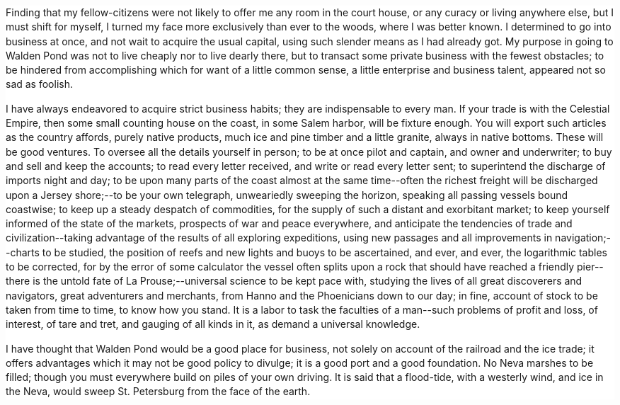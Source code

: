 Finding that my fellow-citizens were not likely to offer me any room in the court house, or any curacy or living anywhere else, but I must shift for myself, I turned my face more exclusively than ever to the woods, where I was better known. I determined to go into business at once, and not wait to acquire the usual capital, using such slender means as I had already got. My purpose in going to Walden Pond was not to live cheaply nor to live dearly there, but to transact some private business with the fewest obstacles; to be hindered from accomplishing which for want of a little common sense, a little enterprise and business talent, appeared not so sad as foolish. 

I have always endeavored to acquire strict business habits; they are indispensable to every man. If your trade is with the Celestial Empire, then some small counting house on the coast, in some Salem harbor, will be fixture enough. You will export such articles as the country affords, purely native products, much ice and pine timber and a little granite, always in native bottoms. These will be good ventures. To oversee all the details yourself in person; to be at once pilot and captain, and owner and underwriter; to buy and sell and keep the accounts; to read every letter received, and write or read every letter sent; to superintend the discharge of imports night and day; to be upon many parts of the coast almost at the same time--often the richest freight will be discharged upon a Jersey shore;--to be your own telegraph, unweariedly sweeping the horizon, speaking all passing vessels bound coastwise; to keep up a steady despatch of commodities, for the supply of such a distant and exorbitant market; to keep yourself informed of the state of the markets, prospects of war and peace everywhere, and anticipate the tendencies of trade and civilization--taking advantage of the results of all exploring expeditions, using new passages and all improvements in navigation;--charts to be studied, the position of reefs and new lights and buoys to be ascertained, and ever, and ever, the logarithmic tables to be corrected, for by the error of some calculator the vessel often splits upon a rock that should have reached a friendly pier--there is the untold fate of La Prouse;--universal science to be kept pace with, studying the lives of all great discoverers and navigators, great adventurers and merchants, from Hanno and the Phoenicians down to our day; in fine, account of stock to be taken from time to time, to know how you stand. It is a labor to task the faculties of a man--such problems of profit and loss, of interest, of tare and tret, and gauging of all kinds in it, as demand a universal knowledge. 

I have thought that Walden Pond would be a good place for business, not solely on account of the railroad and the ice trade; it offers advantages which it may not be good policy to divulge; it is a good port and a good foundation. No Neva marshes to be filled; though you must everywhere build on piles of your own driving. It is said that a flood-tide, with a westerly wind, and ice in the Neva, would sweep St. Petersburg from the face of the earth. 
